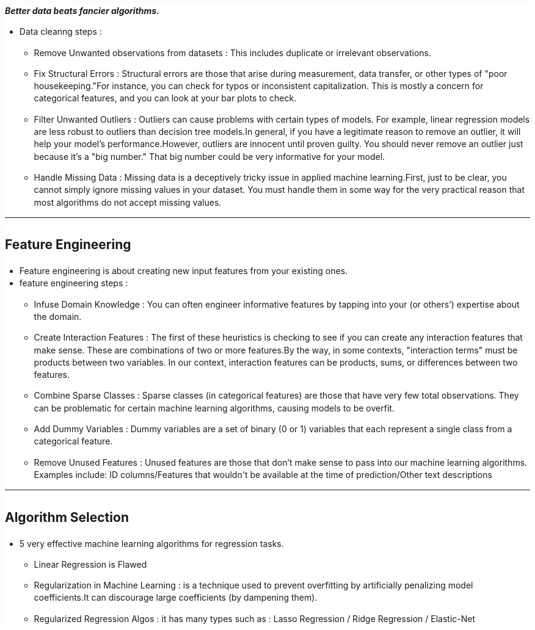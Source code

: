 ***Better data beats fancier algorithms.***

* Data cleanng steps :
  * Remove Unwanted observations from datasets : This includes duplicate or irrelevant observations.
  * Fix Structural Errors : Structural errors are those that arise during measurement, data transfer, or other types of "poor housekeeping."For instance, you can 
  check for typos or inconsistent capitalization. This is mostly a concern for categorical features, and you can look at your bar plots to check.

  * Filter Unwanted Outliers : Outliers can cause problems with certain types of models. For example, linear regression models are less robust to outliers than decision tree 
  models.In general, if you have a legitimate reason to remove an outlier, it will help your model’s performance.However, outliers are innocent until proven guilty. 
  You should never remove an outlier just because it’s a "big number." That big number could be very informative for your model.

  * Handle Missing Data : Missing data is a deceptively tricky issue in applied machine learning.First, just to be clear, you cannot simply ignore missing values 
  in your dataset. You must handle them in some way for the very practical reason that most algorithms do not accept missing values.
-----------------------------------------------------------------------------------------------------------------------------------------------------
## Feature Engineering
* Feature engineering is about creating new input features from your existing ones.
* feature engineering steps :
  * Infuse Domain Knowledge : You can often engineer informative features by tapping into your (or others’) expertise about the domain.
  * Create Interaction Features : The first of these heuristics is checking to see if you can create any interaction features that make sense. These are combinations of 
  two or more features.By the way, in some contexts, "interaction terms" must be products between two variables. In our context, interaction features 
  can be products, sums, or differences between two features.

  * Combine Sparse Classes : Sparse classes (in categorical features) are those that have very few total observations. They can be problematic for certain machine
  learning algorithms, causing models to be overfit.

  * Add Dummy Variables : Dummy variables are a set of binary (0 or 1) variables that each represent a single class from a categorical feature.

  * Remove Unused Features : Unused features are those that don’t make sense to pass into our machine learning algorithms. Examples include: ID columns/Features that 
  wouldn't be available at the time of prediction/Other text descriptions

 ---------------------------------------------------------------------------------------------------------------------------------------------------------------
 ## Algorithm Selection
* 5 very effective machine learning algorithms for regression tasks. 
  * Linear Regression is Flawed
  * Regularization in Machine Learning : is a technique used to prevent overfitting by artificially penalizing model coefficients.It can discourage large coefficients
  (by dampening them).

  * Regularized Regression Algos : it has many types such as : Lasso Regression / Ridge Regression / Elastic-Net

